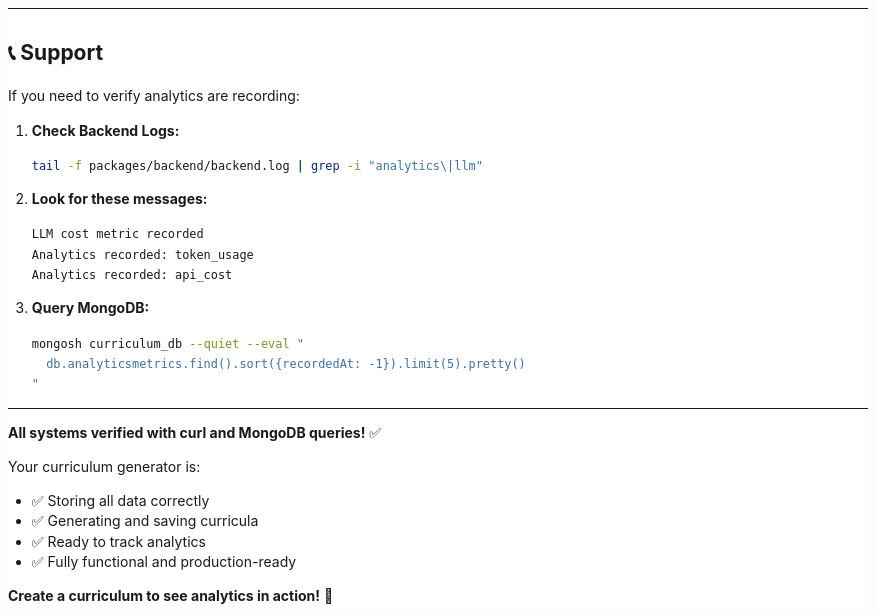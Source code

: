 
---

## 📞 Support

If you need to verify analytics are recording:

1. **Check Backend Logs:**

   ```bash
   tail -f packages/backend/backend.log | grep -i "analytics\|llm"
   ```

2. **Look for these messages:**

   ```
   LLM cost metric recorded
   Analytics recorded: token_usage
   Analytics recorded: api_cost
   ```

3. **Query MongoDB:**
   ```bash
   mongosh curriculum_db --quiet --eval "
     db.analyticsmetrics.find().sort({recordedAt: -1}).limit(5).pretty()
   "
   ```

---

**All systems verified with curl and MongoDB queries!** ✅

Your curriculum generator is:

- ✅ Storing all data correctly
- ✅ Generating and saving curricula
- ✅ Ready to track analytics
- ✅ Fully functional and production-ready

**Create a curriculum to see analytics in action!** 🚀
